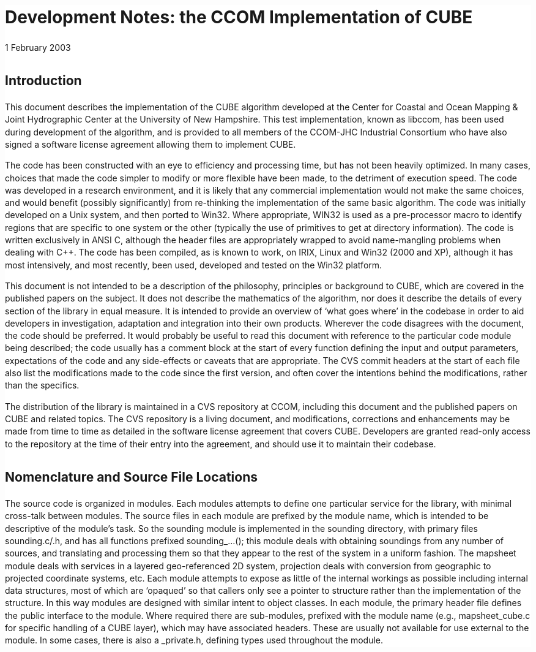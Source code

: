# Development Notes: the CCOM Implementation of CUBE

1 February 2003

## Introduction

This document describes the implementation of the CUBE algorithm developed at the Center for Coastal and Ocean Mapping & Joint Hydrographic Center at the University of New Hampshire.  This test implementation, known as libccom, has been used during development of the algorithm, and is provided to all members of the CCOM-JHC Industrial Consortium who have also signed a software license agreement allowing them to implement CUBE.

The code has been constructed with an eye to efficiency and processing time, but has not been heavily optimized.  In many cases, choices that made the code simpler to modify or more flexible have been made, to the detriment of execution speed.  The code was developed in a research environment, and it is likely that any commercial implementation would not make the same choices, and would benefit (possibly significantly) from re-thinking the implementation of the same basic algorithm.  The code was initially developed on a Unix system, and then ported to Win32.  Where appropriate, WIN32 is used as a pre-processor macro to identify regions that are specific to one system or the other (typically the use of primitives to get at directory information).  The code is written exclusively in ANSI C, although the header files are appropriately wrapped to avoid name-mangling problems when dealing with C++.  The code has been compiled, as is known to work, on IRIX, Linux and Win32 (2000 and XP), although it has most intensively, and most recently, been used, developed and tested on the Win32 platform.

This document is not intended to be a description of the philosophy, principles or background to CUBE, which are covered in the published papers on the subject.  It does not describe the mathematics of the algorithm, nor does it describe the details of every section of the library in equal measure.  It is intended to provide an overview of ‘what goes where’ in the codebase in order to aid developers in investigation, adaptation and integration into their own products.  Wherever the code disagrees with the document, the code should be preferred.  It would probably be useful to read this document with reference to the particular code module being described; the code usually has a comment block at the start of every function defining the input and output parameters, expectations of the code and any side-effects or caveats that are appropriate.  The CVS commit headers at the start of each file also list the modifications made to the code since the first version, and often cover the intentions behind the modifications, rather than the specifics.

The distribution of the library is maintained in a CVS repository at CCOM, including this document and the published papers on CUBE and related topics.  The CVS repository is a living document, and modifications, corrections and enhancements may be made from time to time as detailed in the software license agreement that covers CUBE.  Developers are granted read-only access to the repository at the time of their entry into the agreement, and should use it to maintain their codebase.

## Nomenclature and Source File Locations

The source code is organized in modules.  Each modules attempts to define one particular service for the library, with minimal cross-talk between modules.  The source files in each module are prefixed by the module name, which is intended to be descriptive of the module’s task.  So the sounding module is implemented in the sounding directory, with primary files sounding.c/.h, and has all functions prefixed sounding_…(); this module deals with obtaining soundings from any number of sources, and translating and processing them so that they appear to the rest of the system in a uniform fashion.  The mapsheet module deals with services in a layered geo-referenced 2D system, projection deals with conversion from geographic to projected coordinate systems, etc.  Each module attempts to expose as little of the internal workings as possible including internal data structures, most of which are ‘opaqued’ so that callers only see a pointer to structure rather than the implementation of the structure.  In this way modules are designed with similar intent to object classes.  In each module, the primary header file defines the public interface to the module.  Where required there are sub-modules, prefixed with the module name (e.g., mapsheet_cube.c for specific handling of a CUBE layer), which may have associated headers.  These are usually not available for use external to the module.  In some cases, there is also a <module>_private.h, defining types used throughout the module.
